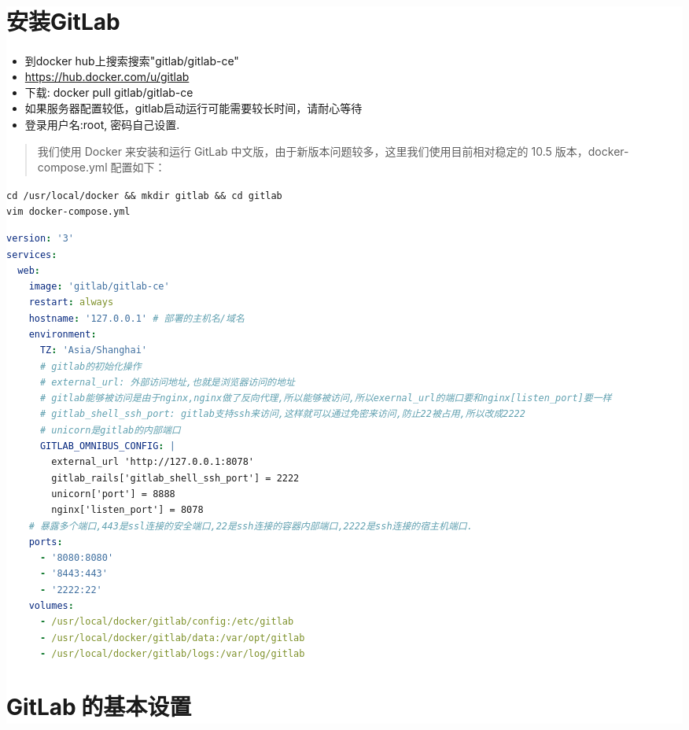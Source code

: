 # 安装GitLab

- 到docker hub上搜索搜索"gitlab/gitlab-ce"
- https://hub.docker.com/u/gitlab
- 下载: docker pull gitlab/gitlab-ce
- 如果服务器配置较低，gitlab启动运行可能需要较长时间，请耐心等待
- 登录用户名:root, 密码自己设置.

>我们使用 Docker 来安装和运行 GitLab 中文版，由于新版本问题较多，这里我们使用目前相对稳定的 10.5 版本，docker-compose.yml 配置如下：

```shell script
cd /usr/local/docker && mkdir gitlab && cd gitlab
vim docker-compose.yml
```

```yaml
version: '3'
services:
  web:
    image: 'gitlab/gitlab-ce'
    restart: always
    hostname: '127.0.0.1' # 部署的主机名/域名
    environment:
      TZ: 'Asia/Shanghai'
      # gitlab的初始化操作
      # external_url: 外部访问地址,也就是浏览器访问的地址
      # gitlab能够被访问是由于nginx,nginx做了反向代理,所以能够被访问,所以exernal_url的端口要和nginx[listen_port]要一样
      # gitlab_shell_ssh_port: gitlab支持ssh来访问,这样就可以通过免密来访问,防止22被占用,所以改成2222
      # unicorn是gitlab的内部端口
      GITLAB_OMNIBUS_CONFIG: |
        external_url 'http://127.0.0.1:8078'
        gitlab_rails['gitlab_shell_ssh_port'] = 2222
        unicorn['port'] = 8888
        nginx['listen_port'] = 8078
    # 暴露多个端口,443是ssl连接的安全端口,22是ssh连接的容器内部端口,2222是ssh连接的宿主机端口.
    ports:
      - '8080:8080'
      - '8443:443'
      - '2222:22'
    volumes:
      - /usr/local/docker/gitlab/config:/etc/gitlab
      - /usr/local/docker/gitlab/data:/var/opt/gitlab
      - /usr/local/docker/gitlab/logs:/var/log/gitlab
```

# GitLab 的基本设置
